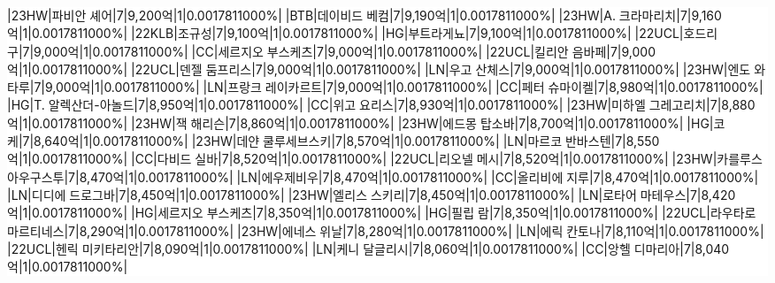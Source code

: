 |23HW|파비안 셰어|7|9,200억|1|0.0017811000%|
|BTB|데이비드 베컴|7|9,190억|1|0.0017811000%|
|23HW|A. 크라마리치|7|9,160억|1|0.0017811000%|
|22KLB|조규성|7|9,100억|1|0.0017811000%|
|HG|부트라게뇨|7|9,100억|1|0.0017811000%|
|22UCL|호드리구|7|9,000억|1|0.0017811000%|
|CC|세르지오 부스케츠|7|9,000억|1|0.0017811000%|
|22UCL|킬리안 음바페|7|9,000억|1|0.0017811000%|
|22UCL|덴젤 둠프리스|7|9,000억|1|0.0017811000%|
|LN|우고 산체스|7|9,000억|1|0.0017811000%|
|23HW|엔도 와타루|7|9,000억|1|0.0017811000%|
|LN|프랑크 레이카르트|7|9,000억|1|0.0017811000%|
|CC|페터 슈마이켈|7|8,980억|1|0.0017811000%|
|HG|T. 알렉산더-아놀드|7|8,950억|1|0.0017811000%|
|CC|위고 요리스|7|8,930억|1|0.0017811000%|
|23HW|미하엘 그레고리치|7|8,880억|1|0.0017811000%|
|23HW|잭 해리슨|7|8,860억|1|0.0017811000%|
|23HW|에드몽 탑소바|7|8,700억|1|0.0017811000%|
|HG|코케|7|8,640억|1|0.0017811000%|
|23HW|데얀 쿨루세브스키|7|8,570억|1|0.0017811000%|
|LN|마르코 반바스텐|7|8,550억|1|0.0017811000%|
|CC|다비드 실바|7|8,520억|1|0.0017811000%|
|22UCL|리오넬 메시|7|8,520억|1|0.0017811000%|
|23HW|카를루스 아우구스투|7|8,470억|1|0.0017811000%|
|LN|에우제비우|7|8,470억|1|0.0017811000%|
|CC|올리비에 지루|7|8,470억|1|0.0017811000%|
|LN|디디에 드로그바|7|8,450억|1|0.0017811000%|
|23HW|엘리스 스키리|7|8,450억|1|0.0017811000%|
|LN|로타어 마테우스|7|8,420억|1|0.0017811000%|
|HG|세르지오 부스케츠|7|8,350억|1|0.0017811000%|
|HG|필립 람|7|8,350억|1|0.0017811000%|
|22UCL|라우타로 마르티네스|7|8,290억|1|0.0017811000%|
|23HW|에네스 위날|7|8,280억|1|0.0017811000%|
|LN|에릭 칸토나|7|8,110억|1|0.0017811000%|
|22UCL|헨릭 미키타리안|7|8,090억|1|0.0017811000%|
|LN|케니 달글리시|7|8,060억|1|0.0017811000%|
|CC|앙헬 디마리아|7|8,040억|1|0.0017811000%|